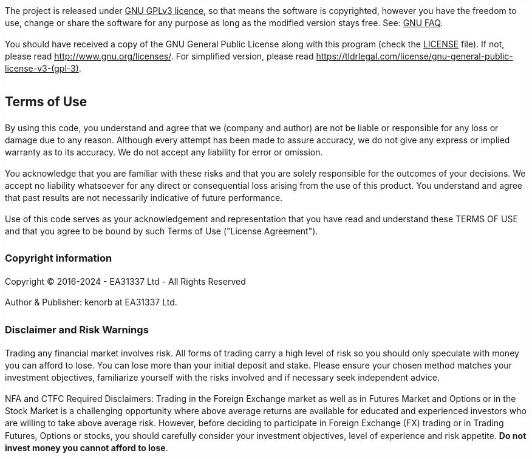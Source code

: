 The project is released under [GNU GPLv3 licence](https://www.gnu.org/licenses/quick-guide-gplv3.html),
so that means the software is copyrighted, however you have the freedom to use, change or share the software
for any purpose as long as the modified version stays free. See: [GNU FAQ](https://www.gnu.org/licenses/gpl-faq.html).

You should have received a copy of the GNU General Public License along with this program
(check the [LICENSE](https://github.com/EA31337/EA31337/blob/master/LICENSE) file).
If not, please read <http://www.gnu.org/licenses/>.
For simplified version, please read <https://tldrlegal.com/license/gnu-general-public-license-v3-(gpl-3)>.

## Terms of Use

By using this code, you understand and agree that we (company and author)
are not be liable or responsible for any loss or damage due to any reason.
Although every attempt has been made to assure accuracy,
we do not give any express or implied warranty as to its accuracy.
We do not accept any liability for error or omission.

You acknowledge that you are familiar with these risks
and that you are solely responsible for the outcomes of your decisions.
We accept no liability whatsoever for any direct or consequential loss arising from the use of this product.
You understand and agree that past results are not necessarily indicative of future performance.

Use of this code serves as your acknowledgement and representation that you have read and understand
these TERMS OF USE and that you agree to be bound by such Terms of Use ("License Agreement").

### Copyright information

Copyright © 2016-2024 - EA31337 Ltd - All Rights Reserved

Author & Publisher: kenorb at EA31337 Ltd.

### Disclaimer and Risk Warnings

Trading any financial market involves risk.
All forms of trading carry a high level of risk so you should only speculate with money you can afford to lose.
You can lose more than your initial deposit and stake.
Please ensure your chosen method matches your investment objectives,
familiarize yourself with the risks involved and if necessary seek independent advice.

NFA and CTFC Required Disclaimers:
Trading in the Foreign Exchange market as well as in Futures Market and Options or in the Stock Market
is a challenging opportunity where above average returns are available for educated and experienced investors
who are willing to take above average risk.
However, before deciding to participate in Foreign Exchange (FX) trading or in Trading Futures, Options or stocks,
you should carefully consider your investment objectives, level of experience and risk appetite.
**Do not invest money you cannot afford to lose**.
